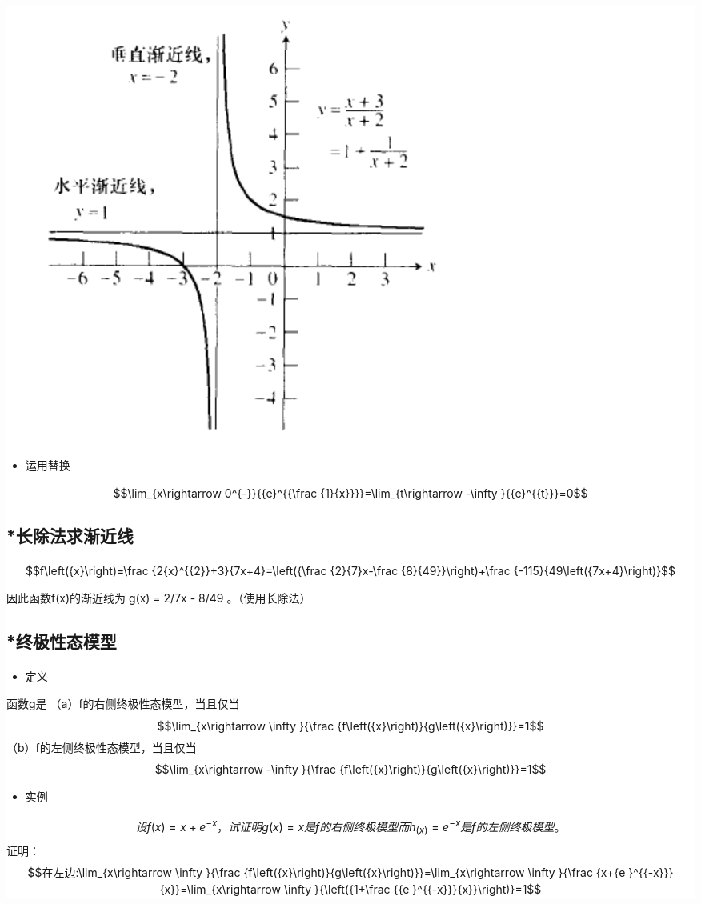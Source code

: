 ![](http://github.com/thegofind/thegofind.github.io/raw/master/img/00019.png)

- 运用替换

$$\lim_{x\rightarrow 0^{-}}{{e}^{{\frac {1}{x}}}}=\lim_{t\rightarrow -\infty }{{e}^{{t}}}=0$$

## *长除法求渐近线

$$f\left({x}\right)=\frac {2{x}^{{2}}+3}{7x+4}=\left({\frac {2}{7}x-\frac {8}{49}}\right)+\frac {-115}{49\left({7x+4}\right)}$$

因此函数f(x)的渐近线为 g(x) = 2/7x - 8/49 。（使用长除法）

## *终极性态模型

- 定义

函数g是
（a）f的右侧终极性态模型，当且仅当$$\lim_{x\rightarrow \infty }{\frac {f\left({x}\right)}{g\left({x}\right)}}=1$$
（b）f的左侧终极性态模型，当且仅当$$\lim_{x\rightarrow -\infty }{\frac {f\left({x}\right)}{g\left({x}\right)}}=1$$

- 实例

$$设f\left({x}\right)=x+{e }^{{-x}}，试证明g(x)=x是f的右侧终极模型而{h}_{{\left({x}\right)}}={e }^{{-x}}是f的左侧终极模型。$$
证明：
$$在左边:\lim_{x\rightarrow \infty }{\frac {f\left({x}\right)}{g\left({x}\right)}}=\lim_{x\rightarrow \infty }{\frac {x+{e }^{{-x}}}{x}}=\lim_{x\rightarrow \infty }{\left({1+\frac {{e }^{{-x}}}{x}}\right)}=1$$
